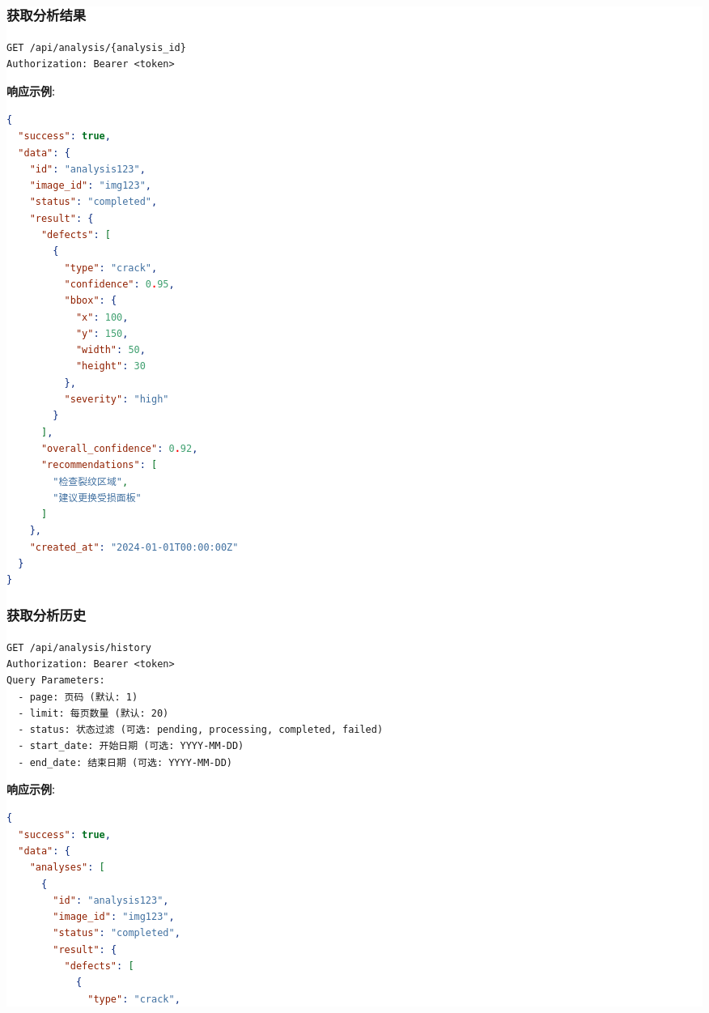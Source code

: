 ### 获取分析结果
```http
GET /api/analysis/{analysis_id}
Authorization: Bearer <token>
```

**响应示例**:
```json
{
  "success": true,
  "data": {
    "id": "analysis123",
    "image_id": "img123",
    "status": "completed",
    "result": {
      "defects": [
        {
          "type": "crack",
          "confidence": 0.95,
          "bbox": {
            "x": 100,
            "y": 150,
            "width": 50,
            "height": 30
          },
          "severity": "high"
        }
      ],
      "overall_confidence": 0.92,
      "recommendations": [
        "检查裂纹区域",
        "建议更换受损面板"
      ]
    },
    "created_at": "2024-01-01T00:00:00Z"
  }
}
```

### 获取分析历史
```http
GET /api/analysis/history
Authorization: Bearer <token>
Query Parameters:
  - page: 页码 (默认: 1)
  - limit: 每页数量 (默认: 20)
  - status: 状态过滤 (可选: pending, processing, completed, failed)
  - start_date: 开始日期 (可选: YYYY-MM-DD)
  - end_date: 结束日期 (可选: YYYY-MM-DD)
```

**响应示例**:
```json
{
  "success": true,
  "data": {
    "analyses": [
      {
        "id": "analysis123",
        "image_id": "img123",
        "status": "completed",
        "result": {
          "defects": [
            {
              "type": "crack",
```
